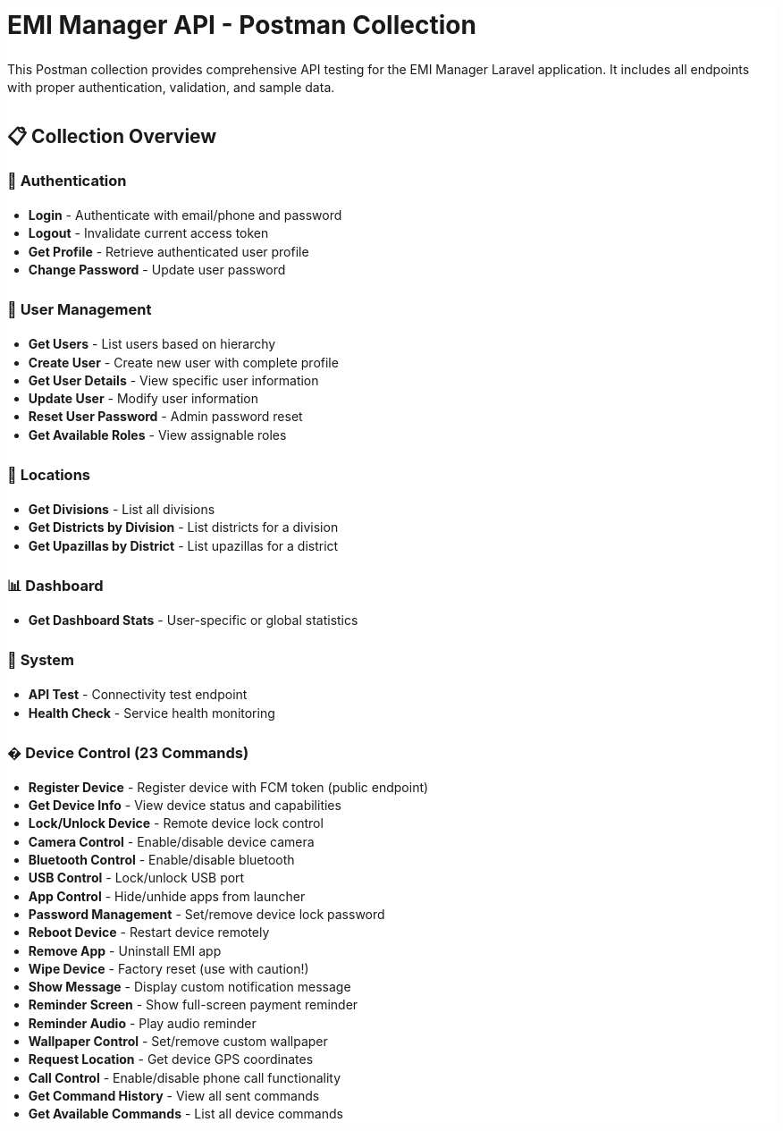 # EMI Manager API - Postman Collection

This Postman collection provides comprehensive API testing for the EMI Manager Laravel application. It includes all endpoints with proper authentication, validation, and sample data.

## 📋 Collection Overview

### 🔐 **Authentication**
- **Login** - Authenticate with email/phone and password
- **Logout** - Invalidate current access token
- **Get Profile** - Retrieve authenticated user profile
- **Change Password** - Update user password

### 👥 **User Management**
- **Get Users** - List users based on hierarchy
- **Create User** - Create new user with complete profile
- **Get User Details** - View specific user information
- **Update User** - Modify user information
- **Reset User Password** - Admin password reset
- **Get Available Roles** - View assignable roles

### 📍 **Locations**
- **Get Divisions** - List all divisions
- **Get Districts by Division** - List districts for a division
- **Get Upazillas by District** - List upazillas for a district

### 📊 **Dashboard**
- **Get Dashboard Stats** - User-specific or global statistics

### 🔧 **System**
- **API Test** - Connectivity test endpoint
- **Health Check** - Service health monitoring

### � **Device Control** (23 Commands)
- **Register Device** - Register device with FCM token (public endpoint)
- **Get Device Info** - View device status and capabilities
- **Lock/Unlock Device** - Remote device lock control
- **Camera Control** - Enable/disable device camera
- **Bluetooth Control** - Enable/disable bluetooth
- **USB Control** - Lock/unlock USB port
- **App Control** - Hide/unhide apps from launcher
- **Password Management** - Set/remove device lock password
- **Reboot Device** - Restart device remotely
- **Remove App** - Uninstall EMI app
- **Wipe Device** - Factory reset (use with caution!)
- **Show Message** - Display custom notification message
- **Reminder Screen** - Show full-screen payment reminder
- **Reminder Audio** - Play audio reminder
- **Wallpaper Control** - Set/remove custom wallpaper
- **Request Location** - Get device GPS coordinates
- **Call Control** - Enable/disable phone call functionality
- **Get Command History** - View all sent commands
- **Get Available Commands** - List all device commands

